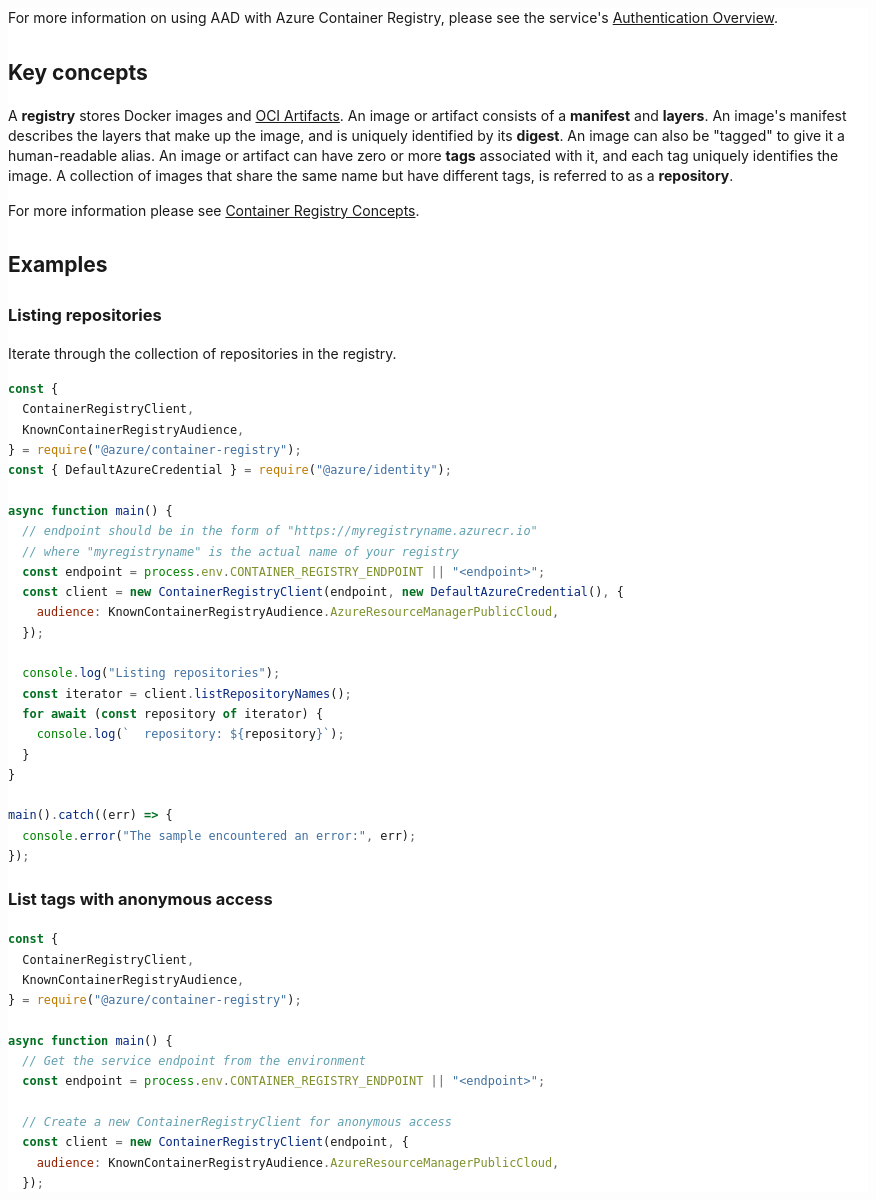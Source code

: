 For more information on using AAD with Azure Container Registry, please see the service's [Authentication Overview](/azure/container-registry/container-registry-authentication).

## Key concepts

A **registry** stores Docker images and [OCI Artifacts](https://opencontainers.org/). An image or artifact consists of a **manifest** and **layers**. An image's manifest describes the layers that make up the image, and is uniquely identified by its **digest**. An image can also be "tagged" to give it a human-readable alias. An image or artifact can have zero or more **tags** associated with it, and each tag uniquely identifies the image. A collection of images that share the same name but have different tags, is referred to as a **repository**.

For more information please see [Container Registry Concepts](/azure/container-registry/container-registry-concepts).

## Examples

### Listing repositories

Iterate through the collection of repositories in the registry.

```javascript
const {
  ContainerRegistryClient,
  KnownContainerRegistryAudience,
} = require("@azure/container-registry");
const { DefaultAzureCredential } = require("@azure/identity");

async function main() {
  // endpoint should be in the form of "https://myregistryname.azurecr.io"
  // where "myregistryname" is the actual name of your registry
  const endpoint = process.env.CONTAINER_REGISTRY_ENDPOINT || "<endpoint>";
  const client = new ContainerRegistryClient(endpoint, new DefaultAzureCredential(), {
    audience: KnownContainerRegistryAudience.AzureResourceManagerPublicCloud,
  });

  console.log("Listing repositories");
  const iterator = client.listRepositoryNames();
  for await (const repository of iterator) {
    console.log(`  repository: ${repository}`);
  }
}

main().catch((err) => {
  console.error("The sample encountered an error:", err);
});
```

### List tags with anonymous access

```javascript
const {
  ContainerRegistryClient,
  KnownContainerRegistryAudience,
} = require("@azure/container-registry");

async function main() {
  // Get the service endpoint from the environment
  const endpoint = process.env.CONTAINER_REGISTRY_ENDPOINT || "<endpoint>";

  // Create a new ContainerRegistryClient for anonymous access
  const client = new ContainerRegistryClient(endpoint, {
    audience: KnownContainerRegistryAudience.AzureResourceManagerPublicCloud,
  });

```